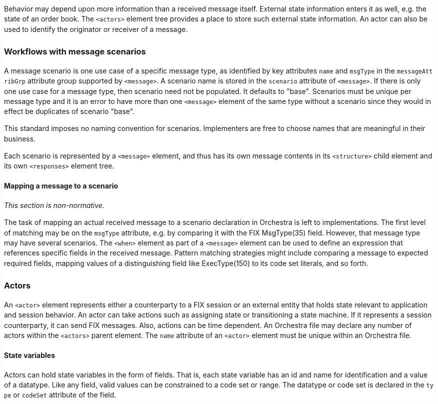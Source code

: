 Behavior may depend upon more information than a received message itself.
External state information enters it as well, e.g. the state of an order
book. The `<actors>` element tree provides a place to store such
external state information. An actor can also be used to identify the
originator or receiver of a message.

### Workflows with message scenarios

A message scenario is one use case of a specific message type, as identified by
key attributes `name` and `msgType` in the `messageAttribGrp` attribute group
supported by `<message>`. A scenario name is stored in the `scenario`
attribute of `<message>`. If there is only one use case for a message
type, then scenario need not be populated. It defaults to "base".
Scenarios must be unique per message type and it is an error to have
more than one `<message>` element of the same type without a scenario
since they would in effect be duplicates of scenario "base".

This standard imposes no naming convention for scenarios. Implementers
are free to choose names that are meaningful in their business.

Each scenario is represented by a `<message>` element, and thus has its
own message contents in its `<structure>` child element and its own
`<responses>` element tree.

#### Mapping a message to a scenario

*This section is non-normative.*

The task of mapping an actual received message to a scenario declaration
in Orchestra is left to implementations. The first level of matching may be
on the `msgType` attribute, e.g. by comparing it with the FIX MsgType(35) field.
However, that message type may have several scenarios. The `<when>` element as
part of a `<message>` element can be used to define an expression that references
specific fields in the received message.
Pattern matching strategies might include comparing a
message to expected required fields, mapping values of a distinguishing
field like ExecType(150) to its code set literals, and so forth.

### Actors

An `<actor>` element represents either a counterparty to a FIX session
or an external entity that holds state relevant to application and
session behavior. An actor can take actions such as assigning state or
transitioning a state machine. If it represents a session counterparty,
it can send FIX messages. Also, actions can be time dependent. An
Orchestra file may declare any number of actors within the `<actors>`
parent element. The `name` attribute of an `<actor>` element must be
unique within an Orchestra file.

#### State variables

Actors can hold state variables in the form of fields. That is, each
state variable has an id and name for identification and a value of a
datatype. Like any field, valid values can be constrained to a code
set or range. The datatype or code set is declared in the `type` or `codeSet`
attribute of the field.
